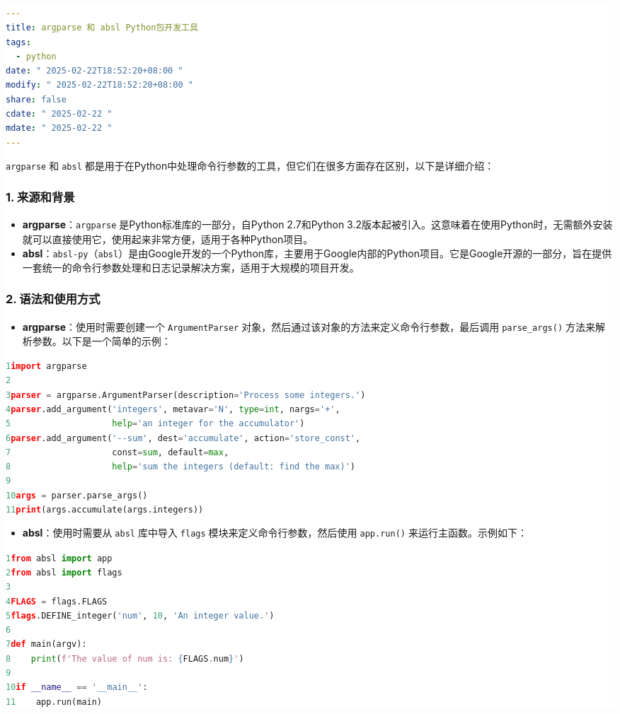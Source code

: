 ```yaml
---
title: argparse 和 absl Python包开发工具
tags:
  - python
date: " 2025-02-22T18:52:20+08:00 "
modify: " 2025-02-22T18:52:20+08:00 "
share: false
cdate: " 2025-02-22 "
mdate: " 2025-02-22 "
---
```


`argparse` 和 `absl` 都是用于在Python中处理命令行参数的工具，但它们在很多方面存在区别，以下是详细介绍：

### 1. 来源和背景

- **argparse**：`argparse` 是Python标准库的一部分，自Python 2.7和Python 3.2版本起被引入。这意味着在使用Python时，无需额外安装就可以直接使用它，使用起来非常方便，适用于各种Python项目。
- **absl**：`absl-py`（`absl`）是由Google开发的一个Python库，主要用于Google内部的Python项目。它是Google开源的一部分，旨在提供一套统一的命令行参数处理和日志记录解决方案，适用于大规模的项目开发。

### 2. 语法和使用方式

- **argparse**：使用时需要创建一个 `ArgumentParser` 对象，然后通过该对象的方法来定义命令行参数，最后调用 `parse_args()` 方法来解析参数。以下是一个简单的示例：

```python
1import argparse
2
3parser = argparse.ArgumentParser(description='Process some integers.')
4parser.add_argument('integers', metavar='N', type=int, nargs='+',
5                    help='an integer for the accumulator')
6parser.add_argument('--sum', dest='accumulate', action='store_const',
7                    const=sum, default=max,
8                    help='sum the integers (default: find the max)')
9
10args = parser.parse_args()
11print(args.accumulate(args.integers))
```

- **absl**：使用时需要从 `absl` 库中导入 `flags` 模块来定义命令行参数，然后使用 `app.run()` 来运行主函数。示例如下：

```python
1from absl import app
2from absl import flags
3
4FLAGS = flags.FLAGS
5flags.DEFINE_integer('num', 10, 'An integer value.')
6
7def main(argv):
8    print(f'The value of num is: {FLAGS.num}')
9
10if __name__ == '__main__':
11    app.run(main)
```
